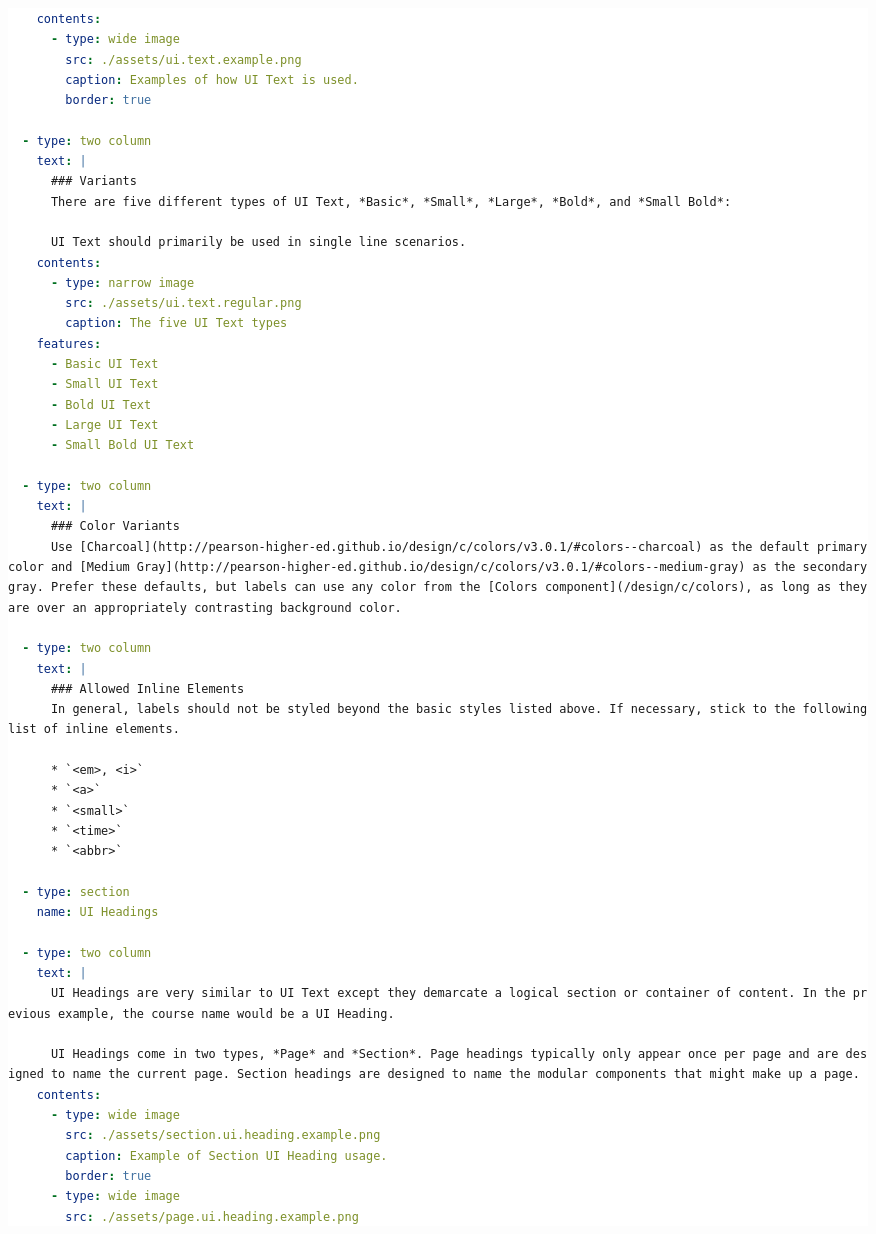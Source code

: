 ```yaml
    contents:
      - type: wide image
        src: ./assets/ui.text.example.png
        caption: Examples of how UI Text is used.
        border: true

  - type: two column
    text: |
      ### Variants
      There are five different types of UI Text, *Basic*, *Small*, *Large*, *Bold*, and *Small Bold*:

      UI Text should primarily be used in single line scenarios.
    contents:
      - type: narrow image
        src: ./assets/ui.text.regular.png
        caption: The five UI Text types
    features:
      - Basic UI Text
      - Small UI Text
      - Bold UI Text
      - Large UI Text
      - Small Bold UI Text

  - type: two column
    text: |
      ### Color Variants
      Use [Charcoal](http://pearson-higher-ed.github.io/design/c/colors/v3.0.1/#colors--charcoal) as the default primary color and [Medium Gray](http://pearson-higher-ed.github.io/design/c/colors/v3.0.1/#colors--medium-gray) as the secondary gray. Prefer these defaults, but labels can use any color from the [Colors component](/design/c/colors), as long as they are over an appropriately contrasting background color.

  - type: two column
    text: |
      ### Allowed Inline Elements
      In general, labels should not be styled beyond the basic styles listed above. If necessary, stick to the following list of inline elements.

      * `<em>, <i>`
      * `<a>`
      * `<small>`
      * `<time>`
      * `<abbr>`

  - type: section
    name: UI Headings

  - type: two column
    text: |
      UI Headings are very similar to UI Text except they demarcate a logical section or container of content. In the previous example, the course name would be a UI Heading.

      UI Headings come in two types, *Page* and *Section*. Page headings typically only appear once per page and are designed to name the current page. Section headings are designed to name the modular components that might make up a page.
    contents:
      - type: wide image
        src: ./assets/section.ui.heading.example.png
        caption: Example of Section UI Heading usage.
        border: true
      - type: wide image
        src: ./assets/page.ui.heading.example.png
```